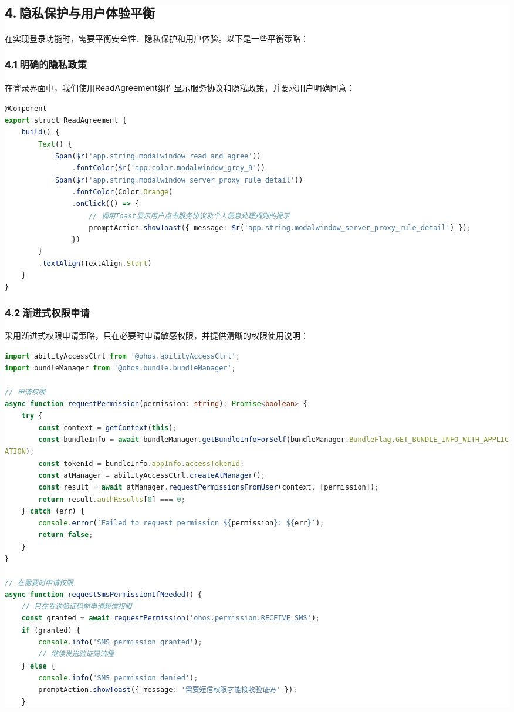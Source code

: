 ```typescript
```

## 4. 隐私保护与用户体验平衡

在实现登录功能时，需要平衡安全性、隐私保护和用户体验。以下是一些平衡策略：

### 4.1 明确的隐私政策

在登录界面中，我们使用ReadAgreement组件显示服务协议和隐私政策，并要求用户明确同意：

```typescript
@Component
export struct ReadAgreement {
    build() {
        Text() {
            Span($r('app.string.modalwindow_read_and_agree'))
                .fontColor($r('app.color.modalwindow_grey_9'))
            Span($r('app.string.modalwindow_server_proxy_rule_detail'))
                .fontColor(Color.Orange)
                .onClick(() => {
                    // 调用Toast显示用户点击服务协议及个人信息处理规则的提示
                    promptAction.showToast({ message: $r('app.string.modalwindow_server_proxy_rule_detail') });
                })
        }
        .textAlign(TextAlign.Start)
    }
}
```

### 4.2 渐进式权限申请

采用渐进式权限申请策略，只在必要时申请敏感权限，并提供清晰的权限使用说明：

```typescript
import abilityAccessCtrl from '@ohos.abilityAccessCtrl';
import bundleManager from '@ohos.bundle.bundleManager';

// 申请权限
async function requestPermission(permission: string): Promise<boolean> {
    try {
        const context = getContext(this);
        const bundleInfo = await bundleManager.getBundleInfoForSelf(bundleManager.BundleFlag.GET_BUNDLE_INFO_WITH_APPLICATION);
        const tokenId = bundleInfo.appInfo.accessTokenId;
        const atManager = abilityAccessCtrl.createAtManager();
        const result = await atManager.requestPermissionsFromUser(context, [permission]);
        return result.authResults[0] === 0;
    } catch (err) {
        console.error(`Failed to request permission ${permission}: ${err}`);
        return false;
    }
}

// 在需要时申请权限
async function requestSmsPermissionIfNeeded() {
    // 只在发送验证码前申请短信权限
    const granted = await requestPermission('ohos.permission.RECEIVE_SMS');
    if (granted) {
        console.info('SMS permission granted');
        // 继续发送验证码流程
    } else {
        console.info('SMS permission denied');
        promptAction.showToast({ message: '需要短信权限才能接收验证码' });
    }
```